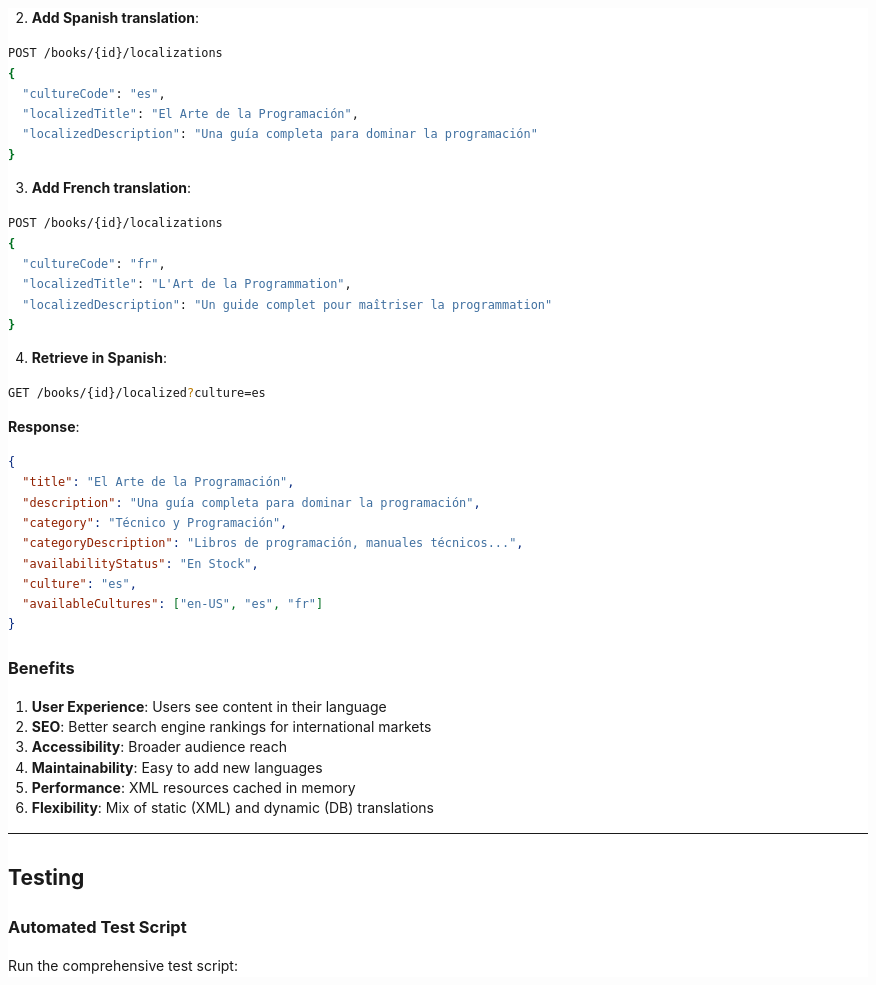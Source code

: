 2. **Add Spanish translation**:
```bash
POST /books/{id}/localizations
{
  "cultureCode": "es",
  "localizedTitle": "El Arte de la Programación",
  "localizedDescription": "Una guía completa para dominar la programación"
}
```

3. **Add French translation**:
```bash
POST /books/{id}/localizations
{
  "cultureCode": "fr",
  "localizedTitle": "L'Art de la Programmation",
  "localizedDescription": "Un guide complet pour maîtriser la programmation"
}
```

4. **Retrieve in Spanish**:
```bash
GET /books/{id}/localized?culture=es
```

**Response**:
```json
{
  "title": "El Arte de la Programación",
  "description": "Una guía completa para dominar la programación",
  "category": "Técnico y Programación",
  "categoryDescription": "Libros de programación, manuales técnicos...",
  "availabilityStatus": "En Stock",
  "culture": "es",
  "availableCultures": ["en-US", "es", "fr"]
}
```

### Benefits

1. **User Experience**: Users see content in their language
2. **SEO**: Better search engine rankings for international markets
3. **Accessibility**: Broader audience reach
4. **Maintainability**: Easy to add new languages
5. **Performance**: XML resources cached in memory
6. **Flexibility**: Mix of static (XML) and dynamic (DB) translations

---

## Testing

### Automated Test Script

Run the comprehensive test script:
